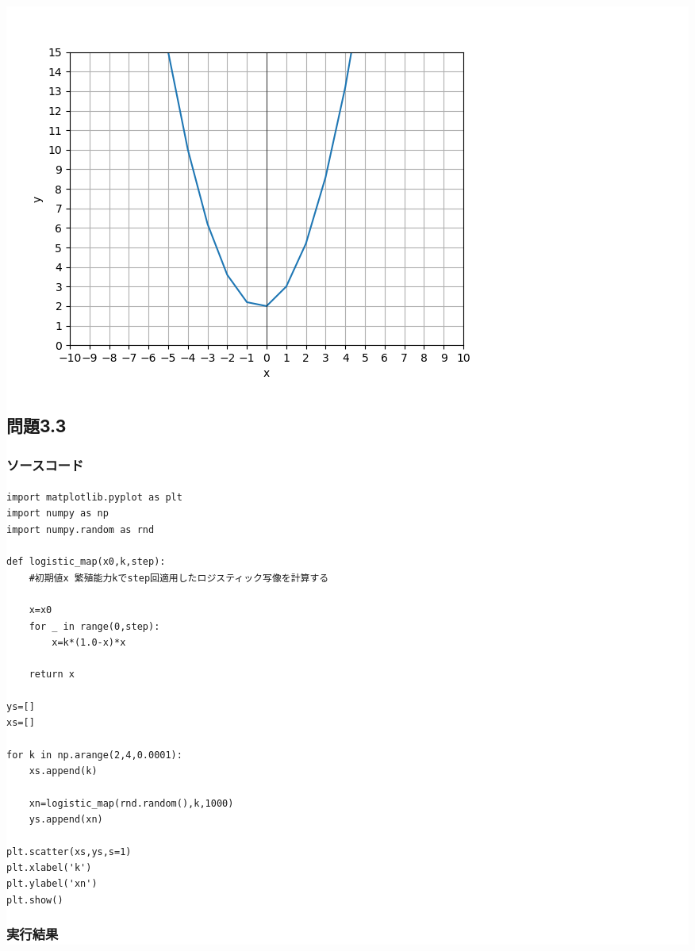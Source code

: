 ![実行結果3_2](Figure_3_2.png)
## 問題3.3
### ソースコード
```
import matplotlib.pyplot as plt
import numpy as np
import numpy.random as rnd

def logistic_map(x0,k,step):
    #初期値x 繁殖能力kでstep回適用したロジスティック写像を計算する

    x=x0
    for _ in range(0,step):
        x=k*(1.0-x)*x

    return x

ys=[]
xs=[]

for k in np.arange(2,4,0.0001):
    xs.append(k)

    xn=logistic_map(rnd.random(),k,1000)
    ys.append(xn)

plt.scatter(xs,ys,s=1)
plt.xlabel('k')
plt.ylabel('xn')
plt.show()

```
### 実行結果